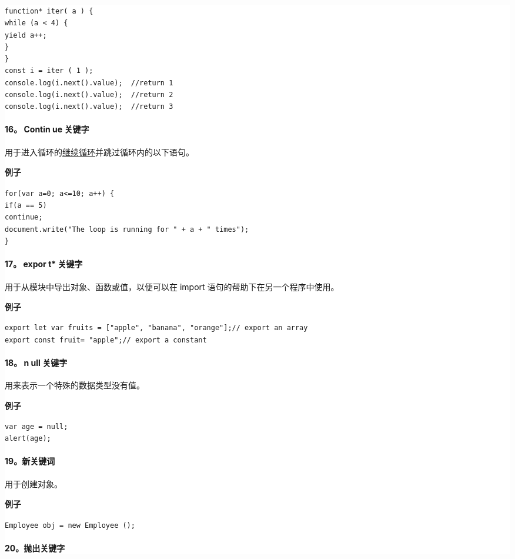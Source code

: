 ```
function* iter( a ) {
while (a < 4) {
yield a++;
}
}
const i = iter ( 1 );
console.log(i.next().value);  //return 1
console.log(i.next().value);  //return 2
console.log(i.next().value);  //return 3
```

#### 16。 Contin **ue** 关键字

用于进入循环的[继续循环](https://www.educba.com/continue-in-c-sharp/)并跳过循环内的以下语句。

**例子**

```
for(var a=0; a<=10; a++) {
if(a == 5)
continue;
document.write("The loop is running for " + a + " times");
}
```

#### **17。** expor **t*** 关键字

用于从模块中导出对象、函数或值，以便可以在 import 语句的帮助下在另一个程序中使用。

**例子**

```
export let var fruits = ["apple", "banana", "orange"];// export an array
export const fruit= "apple";// export a constant
```

#### 18。 n **ull** 关键字

用来表示一个特殊的数据类型没有值。

**例子**

```
var age = null;
alert(age);
```

#### **19。**新**关键词**

用于创建对象。

**例子**

```
Employee obj = new Employee ();
```

#### 20。抛出关键字
